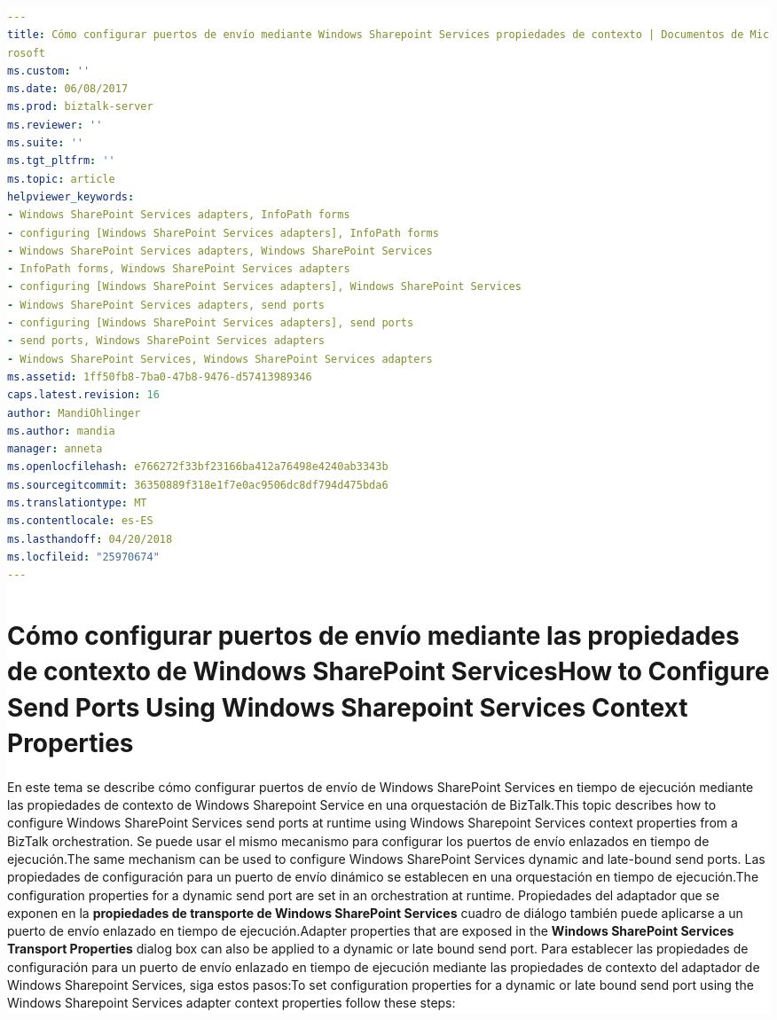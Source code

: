 ```yaml
---
title: Cómo configurar puertos de envío mediante Windows Sharepoint Services propiedades de contexto | Documentos de Microsoft
ms.custom: ''
ms.date: 06/08/2017
ms.prod: biztalk-server
ms.reviewer: ''
ms.suite: ''
ms.tgt_pltfrm: ''
ms.topic: article
helpviewer_keywords:
- Windows SharePoint Services adapters, InfoPath forms
- configuring [Windows SharePoint Services adapters], InfoPath forms
- Windows SharePoint Services adapters, Windows SharePoint Services
- InfoPath forms, Windows SharePoint Services adapters
- configuring [Windows SharePoint Services adapters], Windows SharePoint Services
- Windows SharePoint Services adapters, send ports
- configuring [Windows SharePoint Services adapters], send ports
- send ports, Windows SharePoint Services adapters
- Windows SharePoint Services, Windows SharePoint Services adapters
ms.assetid: 1ff50fb8-7ba0-47b8-9476-d57413989346
caps.latest.revision: 16
author: MandiOhlinger
ms.author: mandia
manager: anneta
ms.openlocfilehash: e766272f33bf23166ba412a76498e4240ab3343b
ms.sourcegitcommit: 36350889f318e1f7e0ac9506dc8df794d475bda6
ms.translationtype: MT
ms.contentlocale: es-ES
ms.lasthandoff: 04/20/2018
ms.locfileid: "25970674"
---
```

# <a name="how-to-configure-send-ports-using-windows-sharepoint-services-context-properties"></a><span data-ttu-id="fbcc4-102">Cómo configurar puertos de envío mediante las propiedades de contexto de Windows SharePoint Services</span><span class="sxs-lookup"><span data-stu-id="fbcc4-102">How to Configure Send Ports Using Windows Sharepoint Services Context Properties</span></span>
<span data-ttu-id="fbcc4-103">En este tema se describe cómo configurar puertos de envío de Windows SharePoint Services en tiempo de ejecución mediante las propiedades de contexto de Windows Sharepoint Service en una orquestación de BizTalk.</span><span class="sxs-lookup"><span data-stu-id="fbcc4-103">This topic describes how to configure Windows SharePoint Services send ports at runtime using Windows Sharepoint Services context properties from a BizTalk orchestration.</span></span> <span data-ttu-id="fbcc4-104">Se puede usar el mismo mecanismo para configurar los puertos de envío enlazados en tiempo de ejecución.</span><span class="sxs-lookup"><span data-stu-id="fbcc4-104">The same mechanism can be used to configure Windows SharePoint Services dynamic and late-bound send ports.</span></span> <span data-ttu-id="fbcc4-105">Las propiedades de configuración para un puerto de envío dinámico se establecen en una orquestación en tiempo de ejecución.</span><span class="sxs-lookup"><span data-stu-id="fbcc4-105">The configuration properties for a dynamic send port are set in an orchestration at runtime.</span></span> <span data-ttu-id="fbcc4-106">Propiedades del adaptador que se exponen en la **propiedades de transporte de Windows SharePoint Services** cuadro de diálogo también puede aplicarse a un puerto de envío enlazado en tiempo de ejecución.</span><span class="sxs-lookup"><span data-stu-id="fbcc4-106">Adapter properties that are exposed in the **Windows SharePoint Services Transport Properties** dialog box can also be applied to a dynamic or late bound send port.</span></span> <span data-ttu-id="fbcc4-107">Para establecer las propiedades de configuración para un puerto de envío enlazado en tiempo de ejecución mediante las propiedades de contexto del adaptador de Windows Sharepoint Services, siga estos pasos:</span><span class="sxs-lookup"><span data-stu-id="fbcc4-107">To set configuration properties for a dynamic or late bound send port using the Windows Sharepoint Services adapter context properties follow these steps:</span></span>  